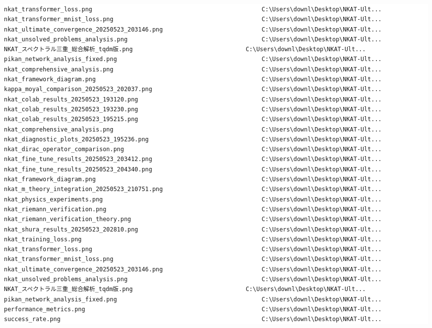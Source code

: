 ```
nkat_transformer_loss.png                                                C:\Users\downl\Desktop\NKAT-Ult... 
nkat_transformer_mnist_loss.png                                          C:\Users\downl\Desktop\NKAT-Ult... 
nkat_ultimate_convergence_20250523_203146.png                            C:\Users\downl\Desktop\NKAT-Ult... 
nkat_unsolved_problems_analysis.png                                      C:\Users\downl\Desktop\NKAT-Ult... 
NKAT_スペクトラル三重_総合解析_tqdm版.png                                C:\Users\downl\Desktop\NKAT-Ult... 
pikan_network_analysis_fixed.png                                         C:\Users\downl\Desktop\NKAT-Ult... 
nkat_comprehensive_analysis.png                                          C:\Users\downl\Desktop\NKAT-Ult... 
nkat_framework_diagram.png                                               C:\Users\downl\Desktop\NKAT-Ult... 
kappa_moyal_comparison_20250523_202037.png                               C:\Users\downl\Desktop\NKAT-Ult... 
nkat_colab_results_20250523_193120.png                                   C:\Users\downl\Desktop\NKAT-Ult... 
nkat_colab_results_20250523_193230.png                                   C:\Users\downl\Desktop\NKAT-Ult... 
nkat_colab_results_20250523_195215.png                                   C:\Users\downl\Desktop\NKAT-Ult... 
nkat_comprehensive_analysis.png                                          C:\Users\downl\Desktop\NKAT-Ult... 
nkat_diagnostic_plots_20250523_195236.png                                C:\Users\downl\Desktop\NKAT-Ult...
nkat_dirac_operator_comparison.png                                       C:\Users\downl\Desktop\NKAT-Ult... 
nkat_fine_tune_results_20250523_203412.png                               C:\Users\downl\Desktop\NKAT-Ult... 
nkat_fine_tune_results_20250523_204340.png                               C:\Users\downl\Desktop\NKAT-Ult... 
nkat_framework_diagram.png                                               C:\Users\downl\Desktop\NKAT-Ult... 
nkat_m_theory_integration_20250523_210751.png                            C:\Users\downl\Desktop\NKAT-Ult... 
nkat_physics_experiments.png                                             C:\Users\downl\Desktop\NKAT-Ult... 
nkat_riemann_verification.png                                            C:\Users\downl\Desktop\NKAT-Ult... 
nkat_riemann_verification_theory.png                                     C:\Users\downl\Desktop\NKAT-Ult... 
nkat_shura_results_20250523_202810.png                                   C:\Users\downl\Desktop\NKAT-Ult... 
nkat_training_loss.png                                                   C:\Users\downl\Desktop\NKAT-Ult... 
nkat_transformer_loss.png                                                C:\Users\downl\Desktop\NKAT-Ult... 
nkat_transformer_mnist_loss.png                                          C:\Users\downl\Desktop\NKAT-Ult... 
nkat_ultimate_convergence_20250523_203146.png                            C:\Users\downl\Desktop\NKAT-Ult... 
nkat_unsolved_problems_analysis.png                                      C:\Users\downl\Desktop\NKAT-Ult... 
NKAT_スペクトラル三重_総合解析_tqdm版.png                                C:\Users\downl\Desktop\NKAT-Ult... 
pikan_network_analysis_fixed.png                                         C:\Users\downl\Desktop\NKAT-Ult... 
performance_metrics.png                                                  C:\Users\downl\Desktop\NKAT-Ult... 
success_rate.png                                                         C:\Users\downl\Desktop\NKAT-Ult... 
```